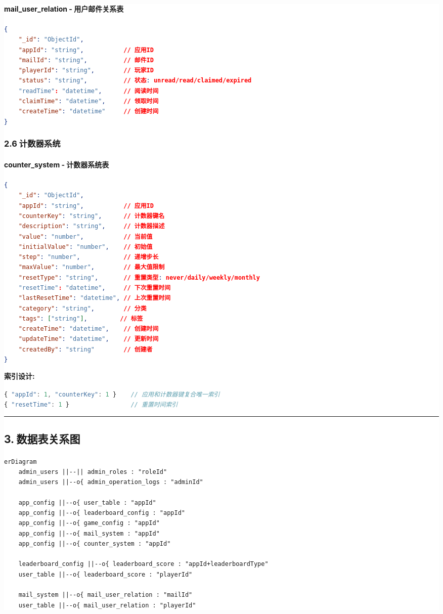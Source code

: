 #### mail_user_relation - 用户邮件关系表
```json
{
    "_id": "ObjectId",
    "appId": "string",           // 应用ID
    "mailId": "string",          // 邮件ID
    "playerId": "string",        // 玩家ID
    "status": "string",          // 状态: unread/read/claimed/expired
    "readTime": "datetime",      // 阅读时间
    "claimTime": "datetime",     // 领取时间
    "createTime": "datetime"     // 创建时间
}
```

### 2.6 计数器系统

#### counter_system - 计数器系统表
```json
{
    "_id": "ObjectId",
    "appId": "string",           // 应用ID
    "counterKey": "string",      // 计数器键名
    "description": "string",     // 计数器描述
    "value": "number",           // 当前值
    "initialValue": "number",    // 初始值
    "step": "number",            // 递增步长
    "maxValue": "number",        // 最大值限制
    "resetType": "string",       // 重置类型: never/daily/weekly/monthly
    "resetTime": "datetime",     // 下次重置时间
    "lastResetTime": "datetime", // 上次重置时间
    "category": "string",        // 分类
    "tags": ["string"],         // 标签
    "createTime": "datetime",    // 创建时间
    "updateTime": "datetime",    // 更新时间
    "createdBy": "string"        // 创建者
}
```

**索引设计:**
```javascript
{ "appId": 1, "counterKey": 1 }    // 应用和计数器键复合唯一索引
{ "resetTime": 1 }                 // 重置时间索引
```

---

## 3. 数据表关系图

```mermaid
erDiagram
    admin_users ||--|| admin_roles : "roleId"
    admin_users ||--o{ admin_operation_logs : "adminId"
    
    app_config ||--o{ user_table : "appId"
    app_config ||--o{ leaderboard_config : "appId"
    app_config ||--o{ game_config : "appId"
    app_config ||--o{ mail_system : "appId"
    app_config ||--o{ counter_system : "appId"
    
    leaderboard_config ||--o{ leaderboard_score : "appId+leaderboardType"
    user_table ||--o{ leaderboard_score : "playerId"
    
    mail_system ||--o{ mail_user_relation : "mailId"
    user_table ||--o{ mail_user_relation : "playerId"
```